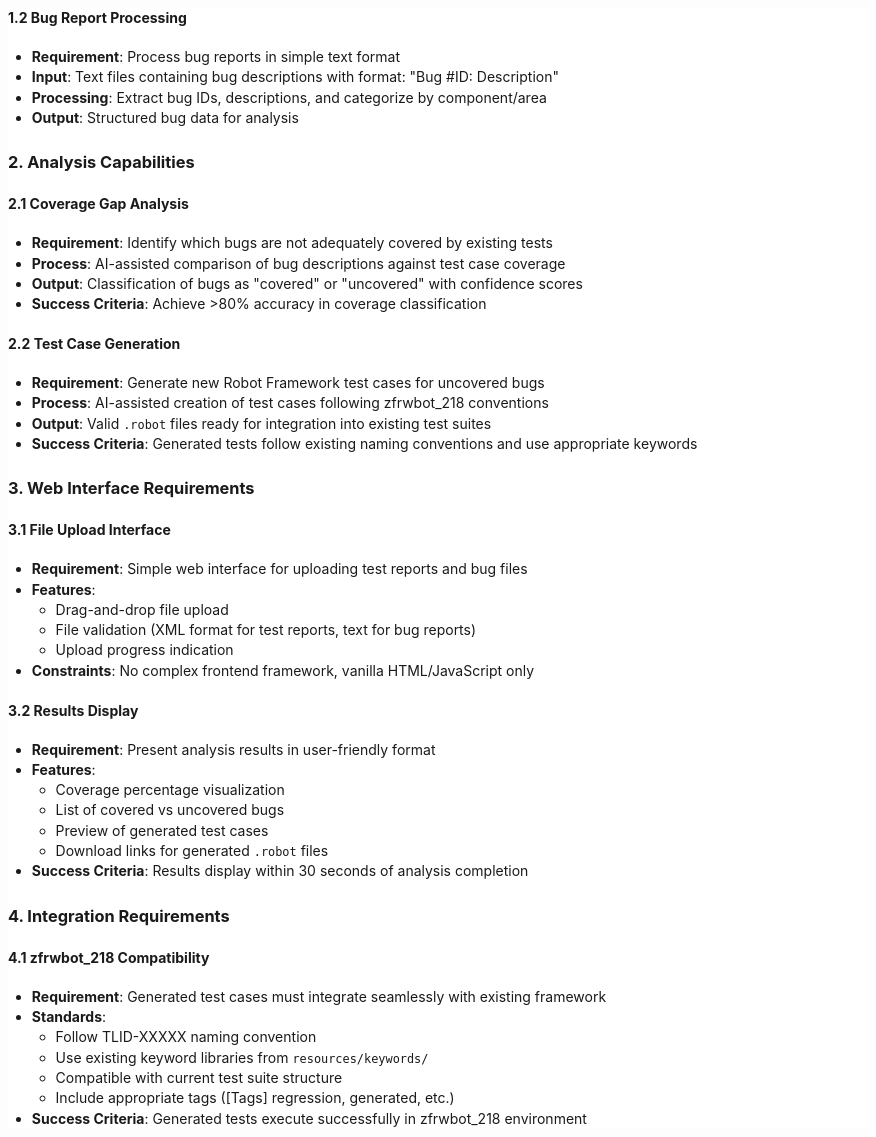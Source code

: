 #### 1.2 Bug Report Processing  
- **Requirement**: Process bug reports in simple text format
- **Input**: Text files containing bug descriptions with format: "Bug #ID: Description"
- **Processing**: Extract bug IDs, descriptions, and categorize by component/area
- **Output**: Structured bug data for analysis

### 2. Analysis Capabilities

#### 2.1 Coverage Gap Analysis
- **Requirement**: Identify which bugs are not adequately covered by existing tests
- **Process**: AI-assisted comparison of bug descriptions against test case coverage
- **Output**: Classification of bugs as "covered" or "uncovered" with confidence scores
- **Success Criteria**: Achieve >80% accuracy in coverage classification

#### 2.2 Test Case Generation
- **Requirement**: Generate new Robot Framework test cases for uncovered bugs
- **Process**: AI-assisted creation of test cases following zfrwbot_218 conventions
- **Output**: Valid `.robot` files ready for integration into existing test suites
- **Success Criteria**: Generated tests follow existing naming conventions and use appropriate keywords

### 3. Web Interface Requirements

#### 3.1 File Upload Interface
- **Requirement**: Simple web interface for uploading test reports and bug files
- **Features**: 
  - Drag-and-drop file upload
  - File validation (XML format for test reports, text for bug reports)
  - Upload progress indication
- **Constraints**: No complex frontend framework, vanilla HTML/JavaScript only

#### 3.2 Results Display
- **Requirement**: Present analysis results in user-friendly format
- **Features**:
  - Coverage percentage visualization
  - List of covered vs uncovered bugs
  - Preview of generated test cases
  - Download links for generated `.robot` files
- **Success Criteria**: Results display within 30 seconds of analysis completion

### 4. Integration Requirements

#### 4.1 zfrwbot_218 Compatibility
- **Requirement**: Generated test cases must integrate seamlessly with existing framework
- **Standards**:
  - Follow TLID-XXXXX naming convention
  - Use existing keyword libraries from `resources/keywords/`
  - Compatible with current test suite structure
  - Include appropriate tags ([Tags] regression, generated, etc.)
- **Success Criteria**: Generated tests execute successfully in zfrwbot_218 environment
